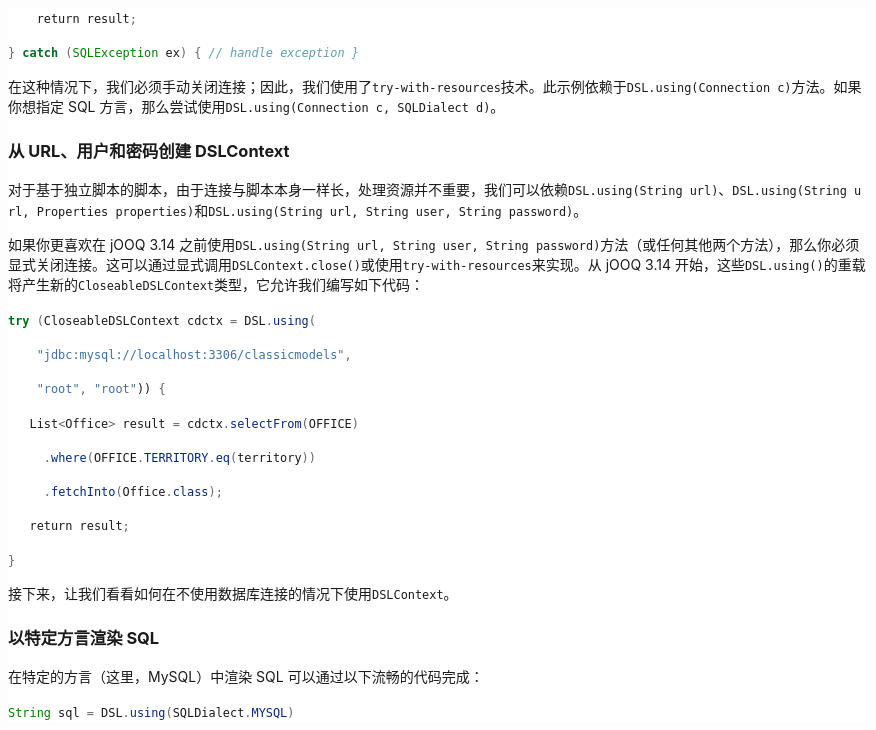 ```java
    return result;
```

```java
} catch (SQLException ex) { // handle exception }
```

在这种情况下，我们必须手动关闭连接；因此，我们使用了`try-with-resources`技术。此示例依赖于`DSL.using(Connection c)`方法。如果你想指定 SQL 方言，那么尝试使用`DSL.using(Connection c, SQLDialect d)`。

### 从 URL、用户和密码创建 DSLContext

对于基于独立脚本的脚本，由于连接与脚本本身一样长，处理资源并不重要，我们可以依赖`DSL.using(String url)`、`DSL.using(String url, Properties properties)`和`DSL.using(String url, String user, String password)`。

如果你更喜欢在 jOOQ 3.14 之前使用`DSL.using(String url, String user, String password)`方法（或任何其他两个方法），那么你必须显式关闭连接。这可以通过显式调用`DSLContext.close()`或使用`try-with-resources`来实现。从 jOOQ 3.14 开始，这些`DSL.using()`的重载将产生新的`CloseableDSLContext`类型，它允许我们编写如下代码：

```java
try (CloseableDSLContext cdctx = DSL.using(
```

```java
    "jdbc:mysql://localhost:3306/classicmodels", 
```

```java
    "root", "root")) {
```

```java
   List<Office> result = cdctx.selectFrom(OFFICE)
```

```java
     .where(OFFICE.TERRITORY.eq(territory))
```

```java
     .fetchInto(Office.class);
```

```java
   return result;
```

```java
}
```

接下来，让我们看看如何在不使用数据库连接的情况下使用`DSLContext`。

### 以特定方言渲染 SQL

在特定的方言（这里，MySQL）中渲染 SQL 可以通过以下流畅的代码完成：

```java
String sql = DSL.using(SQLDialect.MYSQL)
```
